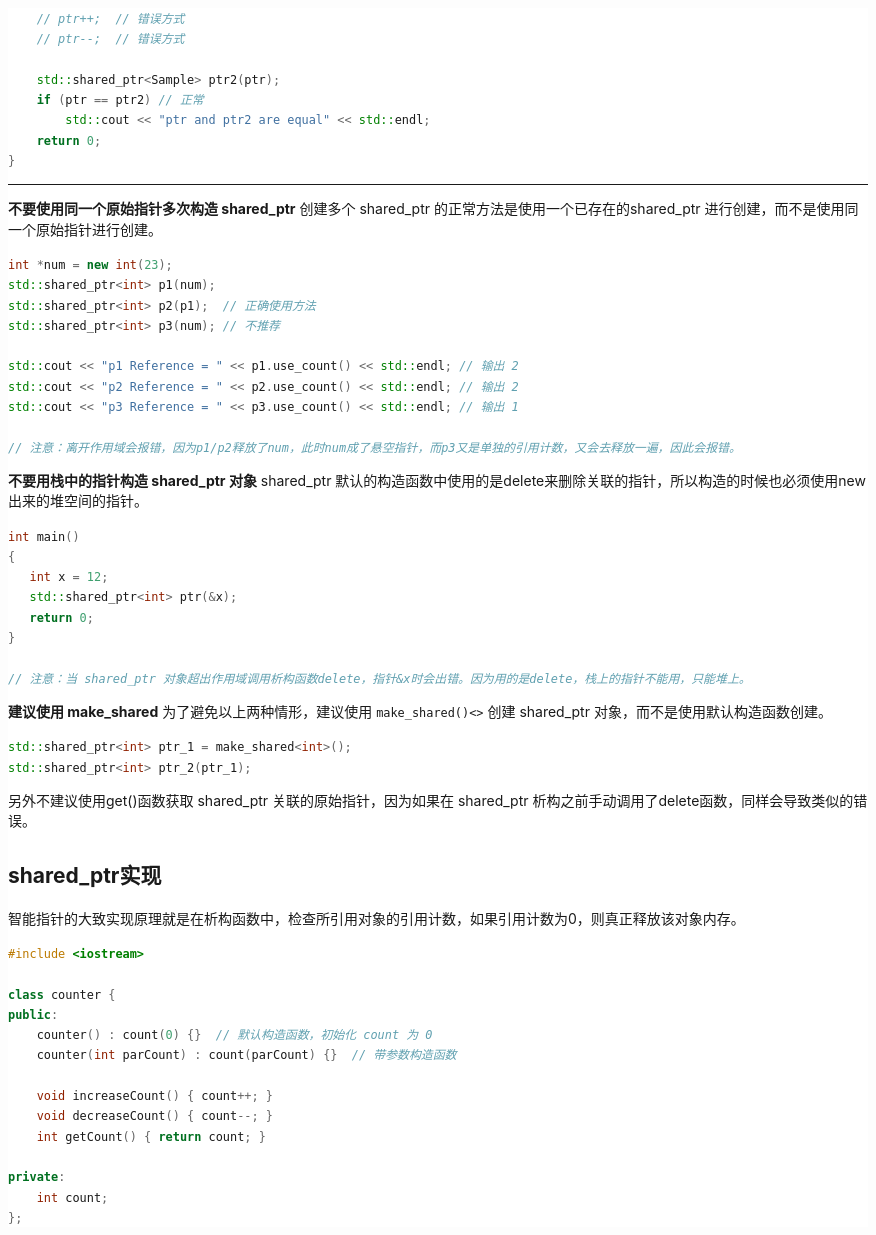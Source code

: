 ```cpp
	// ptr++;  // 错误方式
	// ptr--;  // 错误方式

	std::shared_ptr<Sample> ptr2(ptr);
	if (ptr == ptr2) // 正常
		std::cout << "ptr and ptr2 are equal" << std::endl;
	return 0;
}
```
---
**不要使用同一个原始指针多次构造 shared_ptr**
创建多个 shared_ptr 的正常方法是使用一个已存在的shared_ptr 进行创建，而不是使用同一个原始指针进行创建。
```cpp
int *num = new int(23);
std::shared_ptr<int> p1(num);
std::shared_ptr<int> p2(p1);  // 正确使用方法
std::shared_ptr<int> p3(num); // 不推荐

std::cout << "p1 Reference = " << p1.use_count() << std::endl; // 输出 2
std::cout << "p2 Reference = " << p2.use_count() << std::endl; // 输出 2
std::cout << "p3 Reference = " << p3.use_count() << std::endl; // 输出 1

// 注意：离开作用域会报错，因为p1/p2释放了num，此时num成了悬空指针，而p3又是单独的引用计数，又会去释放一遍，因此会报错。
```

**不要用栈中的指针构造 shared_ptr 对象**
shared_ptr 默认的构造函数中使用的是delete来删除关联的指针，所以构造的时候也必须使用new出来的堆空间的指针。

```cpp
int main()
{
   int x = 12;
   std::shared_ptr<int> ptr(&x);
   return 0;
}

// 注意：当 shared_ptr 对象超出作用域调用析构函数delete，指针&x时会出错。因为用的是delete，栈上的指针不能用，只能堆上。
```
**建议使用 make_shared**
为了避免以上两种情形，建议使用 `make_shared()<>` 创建 shared_ptr 对象，而不是使用默认构造函数创建。

```cpp
std::shared_ptr<int> ptr_1 = make_shared<int>();
std::shared_ptr<int> ptr_2(ptr_1);
```

另外不建议使用get()函数获取 shared_ptr 关联的原始指针，因为如果在 shared_ptr 析构之前手动调用了delete函数，同样会导致类似的错误。

## shared_ptr实现
智能指针的大致实现原理就是在析构函数中，检查所引用对象的引用计数，如果引用计数为0，则真正释放该对象内存。

```cpp
#include <iostream>

class counter {
public:
    counter() : count(0) {}  // 默认构造函数，初始化 count 为 0
    counter(int parCount) : count(parCount) {}  // 带参数构造函数

    void increaseCount() { count++; }
    void decreaseCount() { count--; }
    int getCount() { return count; }

private:
    int count;
};
```